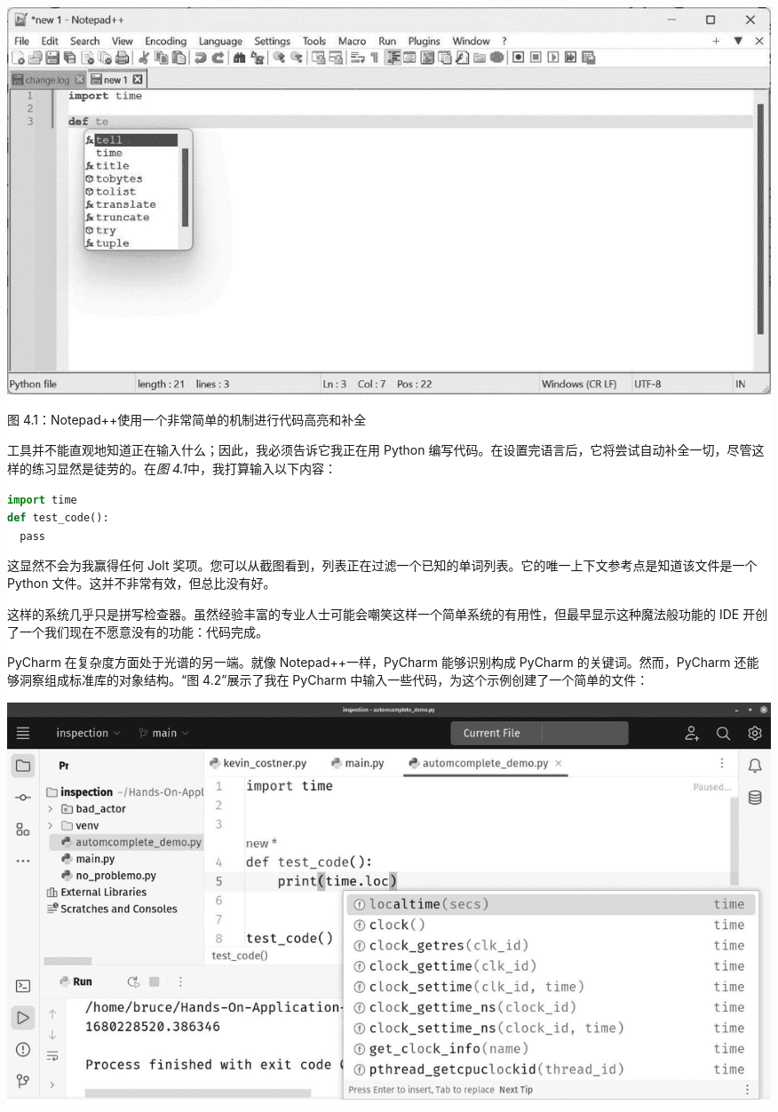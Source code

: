 ![图 4.1：Notepad++使用一个非常简单的机制进行代码高亮和补全](img/B19644_04_01.jpg)

图 4.1：Notepad++使用一个非常简单的机制进行代码高亮和补全

工具并不能直观地知道正在输入什么；因此，我必须告诉它我正在用 Python 编写代码。在设置完语言后，它将尝试自动补全一切，尽管这样的练习显然是徒劳的。在*图 4.1*中，我打算输入以下内容：

```py
import time
def test_code():
  pass
```

这显然不会为我赢得任何 Jolt 奖项。您可以从截图看到，列表正在过滤一个已知的单词列表。它的唯一上下文参考点是知道该文件是一个 Python 文件。这并不非常有效，但总比没有好。

这样的系统几乎只是拼写检查器。虽然经验丰富的专业人士可能会嘲笑这样一个简单系统的有用性，但最早显示这种魔法般功能的 IDE 开创了一个我们现在不愿意没有的功能：代码完成。

PyCharm 在复杂度方面处于光谱的另一端。就像 Notepad++一样，PyCharm 能够识别构成 PyCharm 的关键词。然而，PyCharm 还能够洞察组成标准库的对象结构。“图 4.2”展示了我在 PyCharm 中输入一些代码，为这个示例创建了一个简单的文件：

![图 4.2：PyCharm 根据其对时间库的理解进行自动完成](img/B19644_04_02.jpg)
